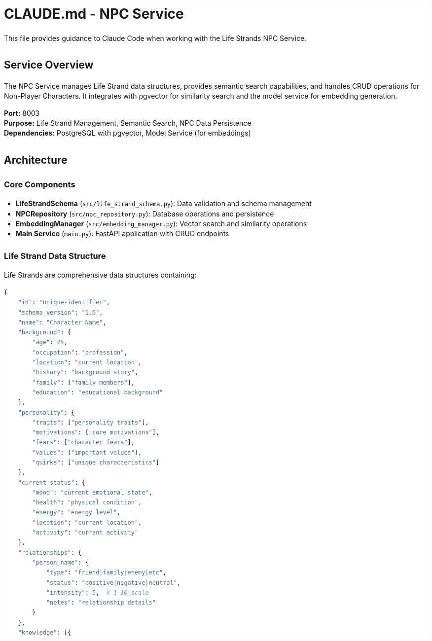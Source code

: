 # CLAUDE.md - NPC Service

This file provides guidance to Claude Code when working with the Life Strands NPC Service.

## Service Overview

The NPC Service manages Life Strand data structures, provides semantic search capabilities, and handles CRUD operations for Non-Player Characters. It integrates with pgvector for similarity search and the model service for embedding generation.

**Port:** 8003  
**Purpose:** Life Strand Management, Semantic Search, NPC Data Persistence  
**Dependencies:** PostgreSQL with pgvector, Model Service (for embeddings)

## Architecture

### Core Components

- **LifeStrandSchema** (`src/life_strand_schema.py`): Data validation and schema management
- **NPCRepository** (`src/npc_repository.py`): Database operations and persistence
- **EmbeddingManager** (`src/embedding_manager.py`): Vector search and similarity operations
- **Main Service** (`main.py`): FastAPI application with CRUD endpoints

### Life Strand Data Structure

Life Strands are comprehensive data structures containing:

```python
{
    "id": "unique-identifier",
    "schema_version": "1.0",
    "name": "Character Name",
    "background": {
        "age": 25,
        "occupation": "profession",
        "location": "current location",
        "history": "background story",
        "family": ["family members"],
        "education": "educational background"
    },
    "personality": {
        "traits": ["personality traits"],
        "motivations": ["core motivations"],
        "fears": ["character fears"],
        "values": ["important values"],
        "quirks": ["unique characteristics"]
    },
    "current_status": {
        "mood": "current emotional state",
        "health": "physical condition",
        "energy": "energy level",
        "location": "current location",
        "activity": "current activity"
    },
    "relationships": {
        "person_name": {
            "type": "friend|family|enemy|etc",
            "status": "positive|negative|neutral",
            "intensity": 5,  # 1-10 scale
            "notes": "relationship details"
        }
    },
    "knowledge": [{
```